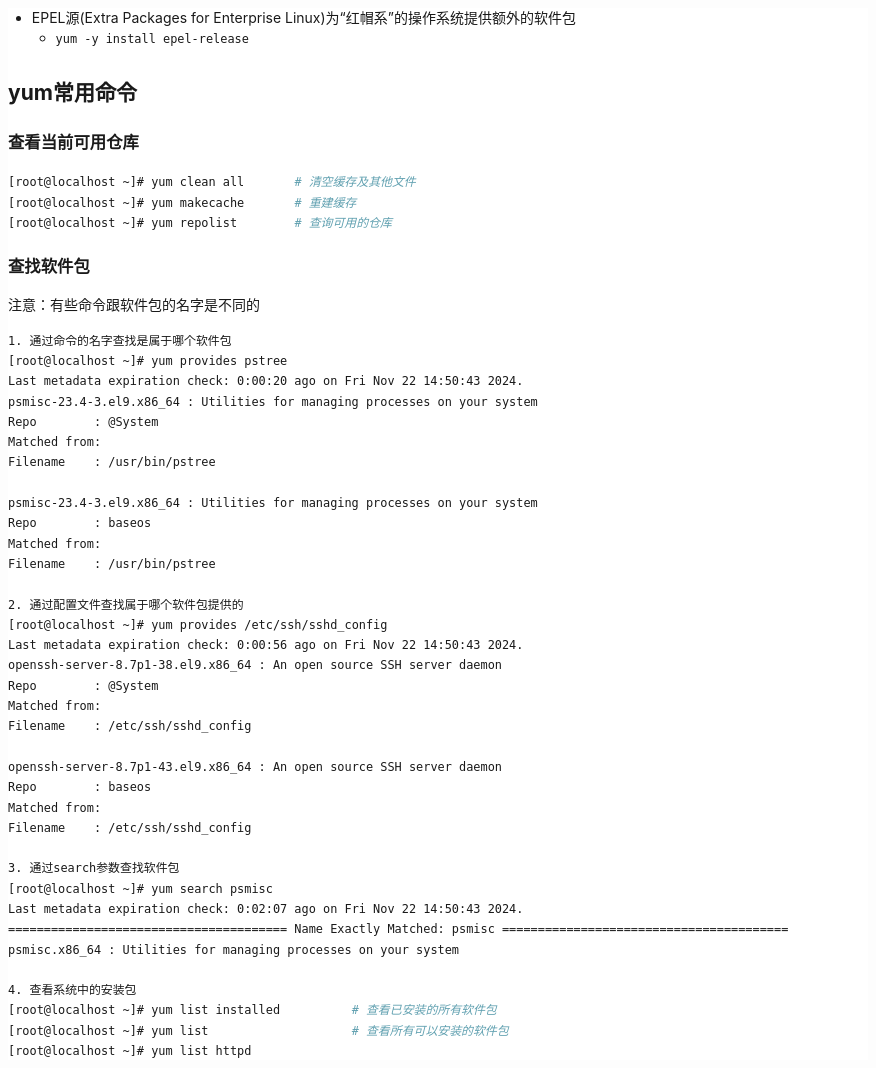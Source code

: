 - EPEL源(Extra Packages for Enterprise Linux)为“红帽系”的操作系统提供额外的软件包
  - `yum -y install epel-release`

## yum常用命令

### **查看当前可用仓库**

```bash
[root@localhost ~]# yum clean all		# 清空缓存及其他文件
[root@localhost ~]# yum makecache		# 重建缓存
[root@localhost ~]# yum repolist		# 查询可用的仓库
```

### **查找软件包**

注意：有些命令跟软件包的名字是不同的

```bash
1. 通过命令的名字查找是属于哪个软件包
[root@localhost ~]# yum provides pstree
Last metadata expiration check: 0:00:20 ago on Fri Nov 22 14:50:43 2024.
psmisc-23.4-3.el9.x86_64 : Utilities for managing processes on your system
Repo        : @System
Matched from:
Filename    : /usr/bin/pstree

psmisc-23.4-3.el9.x86_64 : Utilities for managing processes on your system
Repo        : baseos
Matched from:
Filename    : /usr/bin/pstree

2. 通过配置文件查找属于哪个软件包提供的
[root@localhost ~]# yum provides /etc/ssh/sshd_config
Last metadata expiration check: 0:00:56 ago on Fri Nov 22 14:50:43 2024.
openssh-server-8.7p1-38.el9.x86_64 : An open source SSH server daemon
Repo        : @System
Matched from:
Filename    : /etc/ssh/sshd_config

openssh-server-8.7p1-43.el9.x86_64 : An open source SSH server daemon
Repo        : baseos
Matched from:
Filename    : /etc/ssh/sshd_config

3. 通过search参数查找软件包
[root@localhost ~]# yum search psmisc
Last metadata expiration check: 0:02:07 ago on Fri Nov 22 14:50:43 2024.
======================================= Name Exactly Matched: psmisc ========================================
psmisc.x86_64 : Utilities for managing processes on your system

4. 查看系统中的安装包
[root@localhost ~]# yum list installed			# 查看已安装的所有软件包
[root@localhost ~]# yum list					# 查看所有可以安装的软件包
[root@localhost ~]# yum list httpd
```
